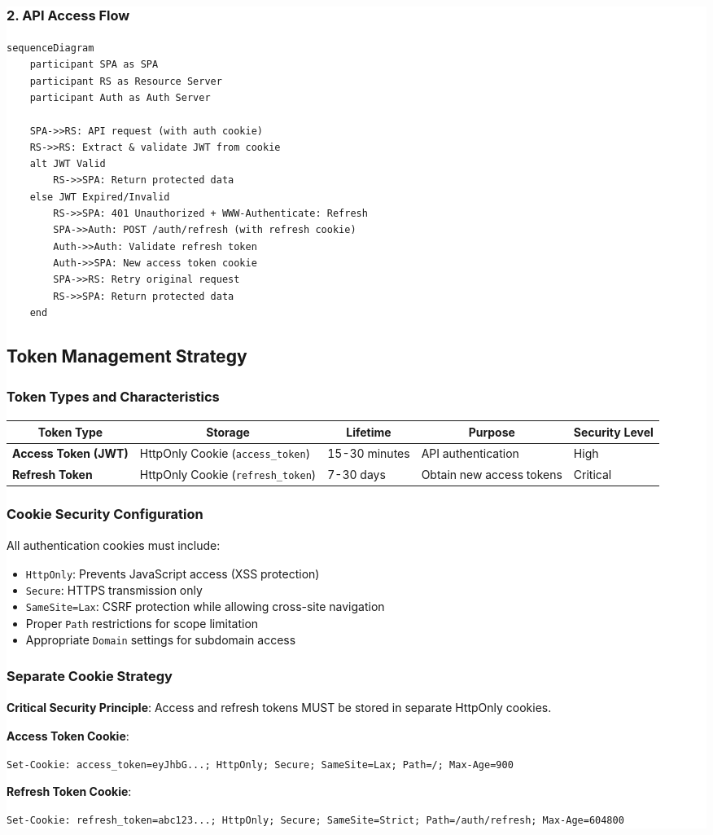 ### 2. API Access Flow

```mermaid
sequenceDiagram
    participant SPA as SPA
    participant RS as Resource Server
    participant Auth as Auth Server

    SPA->>RS: API request (with auth cookie)
    RS->>RS: Extract & validate JWT from cookie
    alt JWT Valid
        RS->>SPA: Return protected data
    else JWT Expired/Invalid
        RS->>SPA: 401 Unauthorized + WWW-Authenticate: Refresh
        SPA->>Auth: POST /auth/refresh (with refresh cookie)
        Auth->>Auth: Validate refresh token
        Auth->>SPA: New access token cookie
        SPA->>RS: Retry original request
        RS->>SPA: Return protected data
    end
```

## Token Management Strategy

### Token Types and Characteristics

| Token Type | Storage | Lifetime | Purpose | Security Level |
|------------|---------|----------|---------|----------------|
| **Access Token (JWT)** | HttpOnly Cookie (`access_token`) | 15-30 minutes | API authentication | High |
| **Refresh Token** | HttpOnly Cookie (`refresh_token`) | 7-30 days | Obtain new access tokens | Critical |

### Cookie Security Configuration

All authentication cookies must include:
- `HttpOnly`: Prevents JavaScript access (XSS protection)
- `Secure`: HTTPS transmission only
- `SameSite=Lax`: CSRF protection while allowing cross-site navigation
- Proper `Path` restrictions for scope limitation
- Appropriate `Domain` settings for subdomain access

### Separate Cookie Strategy

**Critical Security Principle**: Access and refresh tokens MUST be stored in separate HttpOnly cookies.

**Access Token Cookie**:
```http
Set-Cookie: access_token=eyJhbG...; HttpOnly; Secure; SameSite=Lax; Path=/; Max-Age=900
```

**Refresh Token Cookie**:
```http
Set-Cookie: refresh_token=abc123...; HttpOnly; Secure; SameSite=Strict; Path=/auth/refresh; Max-Age=604800
```
